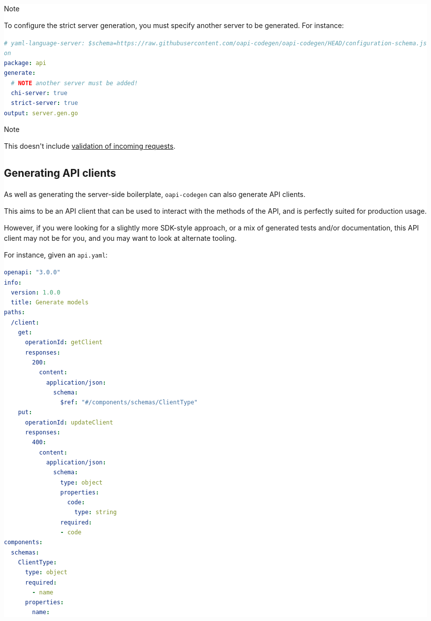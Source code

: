 > [!NOTE]
> To configure the strict server generation, you must specify another server to be generated. For instance:

```yaml
# yaml-language-server: $schema=https://raw.githubusercontent.com/oapi-codegen/oapi-codegen/HEAD/configuration-schema.json
package: api
generate:
  # NOTE another server must be added!
  chi-server: true
  strict-server: true
output: server.gen.go
```

> [!NOTE]
> This doesn't include [validation of incoming requests](#requestresponse-validation-middleware).

## Generating API clients

As well as generating the server-side boilerplate, `oapi-codegen` can also generate API clients.

This aims to be an API client that can be used to interact with the methods of the API, and is perfectly suited for production usage.

However, if you were looking for a slightly more SDK-style approach, or a mix of generated tests and/or documentation, this API client may not be for you, and you may want to look at alternate tooling.

For instance, given an `api.yaml`:

```yaml
openapi: "3.0.0"
info:
  version: 1.0.0
  title: Generate models
paths:
  /client:
    get:
      operationId: getClient
      responses:
        200:
          content:
            application/json:
              schema:
                $ref: "#/components/schemas/ClientType"
    put:
      operationId: updateClient
      responses:
        400:
          content:
            application/json:
              schema:
                type: object
                properties:
                  code:
                    type: string
                required:
                - code
components:
  schemas:
    ClientType:
      type: object
      required:
        - name
      properties:
        name:
```